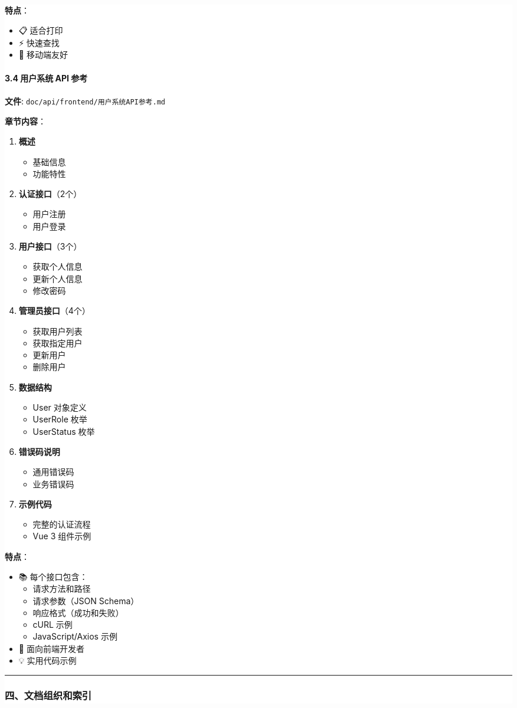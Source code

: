 **特点**：
- 📋 适合打印
- ⚡ 快速查找
- 📱 移动端友好

#### 3.4 用户系统 API 参考

**文件**: `doc/api/frontend/用户系统API参考.md`

**章节内容**：
1. **概述**
   - 基础信息
   - 功能特性

2. **认证接口**（2个）
   - 用户注册
   - 用户登录

3. **用户接口**（3个）
   - 获取个人信息
   - 更新个人信息
   - 修改密码

4. **管理员接口**（4个）
   - 获取用户列表
   - 获取指定用户
   - 更新用户
   - 删除用户

5. **数据结构**
   - User 对象定义
   - UserRole 枚举
   - UserStatus 枚举

6. **错误码说明**
   - 通用错误码
   - 业务错误码

7. **示例代码**
   - 完整的认证流程
   - Vue 3 组件示例

**特点**：
- 📚 每个接口包含：
  - 请求方法和路径
  - 请求参数（JSON Schema）
  - 响应格式（成功和失败）
  - cURL 示例
  - JavaScript/Axios 示例
- 🎯 面向前端开发者
- 💡 实用代码示例

---

### 四、文档组织和索引
